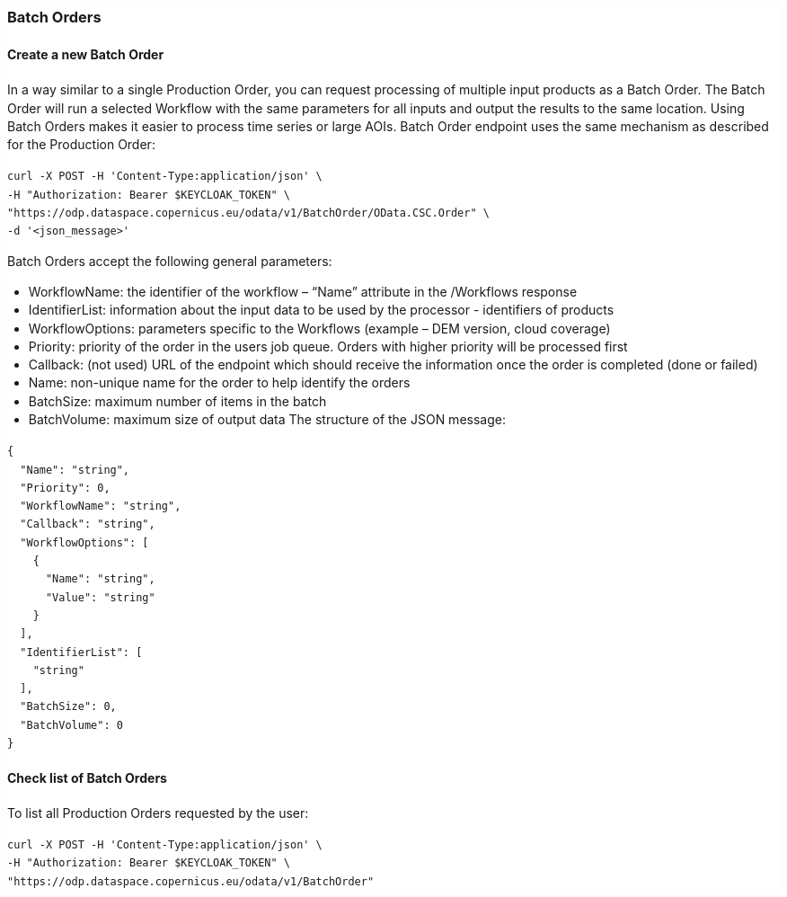 ### Batch Orders
#### Create a new Batch Order
In a way similar to a single Production Order, you can request processing of multiple input products as a Batch Order. The Batch Order will run a selected Workflow with the same parameters for all inputs and output the results to the same location. Using Batch Orders makes it easier to process time series or large AOIs.
Batch Order endpoint uses the same mechanism as described for the Production Order:

````
curl -X POST -H 'Content-Type:application/json' \
-H "Authorization: Bearer $KEYCLOAK_TOKEN" \ 
"https://odp.dataspace.copernicus.eu/odata/v1/BatchOrder/OData.CSC.Order" \
-d '<json_message>'
````

Batch Orders accept the following general parameters:
- WorkflowName: the  identifier of the workflow – “Name” attribute in the /Workflows response
- IdentifierList: information about the input data to be used by the processor - identifiers of products
- WorkflowOptions: parameters specific to the Workflows (example – DEM version, cloud coverage)
- Priority: priority of the order in the users job queue. Orders with higher priority will be processed first
- Callback: (not used) URL of the endpoint which should receive the information once the order is completed (done or failed)
- Name: non-unique name for the order to help identify the orders
- BatchSize: maximum number of items in the batch
- BatchVolume: maximum size of output data
The structure of the JSON message:

````
{
  "Name": "string",
  "Priority": 0,
  "WorkflowName": "string",
  "Callback": "string",
  "WorkflowOptions": [
    {
      "Name": "string",
      "Value": "string"
    }
  ],
  "IdentifierList": [
    "string"
  ],
  "BatchSize": 0,
  "BatchVolume": 0
}
````

#### Check list of Batch Orders
To list all Production Orders requested by the user:

````
curl -X POST -H 'Content-Type:application/json' \
-H "Authorization: Bearer $KEYCLOAK_TOKEN" \ 
"https://odp.dataspace.copernicus.eu/odata/v1/BatchOrder"
````
